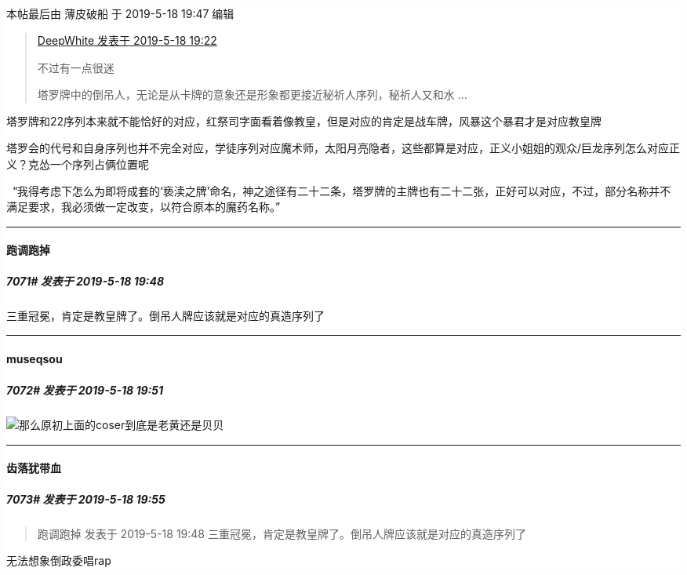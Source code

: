 

 本帖最后由 薄皮破船 于 2019-5-18 19:47 编辑 
<blockquote><a href="httphttps://bbs.saraba1st.com/2b/forum.php?mod=redirect&amp;goto=findpost&amp;pid=43751695&amp;ptid=1595632" target="_blank">DeepWhite 发表于 2019-5-18 19:22</a>

不过有一点很迷


塔罗牌中的倒吊人，无论是从卡牌的意象还是形象都更接近秘祈人序列，秘祈人又和水 ...</blockquote>
塔罗牌和22序列本来就不能恰好的对应，红祭司字面看着像教皇，但是对应的肯定是战车牌，风暴这个暴君才是对应教皇牌

塔罗会的代号和自身序列也并不完全对应，学徒序列对应魔术师，太阳月亮隐者，这些都算是对应，正义小姐姐的观众/巨龙序列怎么对应正义？克怂一个序列占俩位置呢



  “我得考虑下怎么为即将成套的‘亵渎之牌’命名，神之途径有二十二条，塔罗牌的主牌也有二十二张，正好可以对应，不过，部分名称并不满足要求，我必须做一定改变，以符合原本的魔药名称。”








-----

####  跑调跑掉  
##### 7071#       发表于 2019-5-18 19:48




三重冠冕，肯定是教皇牌了。倒吊人牌应该就是对应的真造序列了







-----

####  museqsou  
##### 7072#       发表于 2019-5-18 19:51



<img src="https://static.saraba1st.com/image/smiley/face2017/074.png" referrerpolicy="no-referrer">那么原初上面的coser到底是老黄还是贝贝







-----

####  齿落犹带血  
##### 7073#       发表于 2019-5-18 19:55



<blockquote>跑调跑掉 发表于 2019-5-18 19:48
三重冠冕，肯定是教皇牌了。倒吊人牌应该就是对应的真造序列了</blockquote>
无法想象倒政委唱rap

